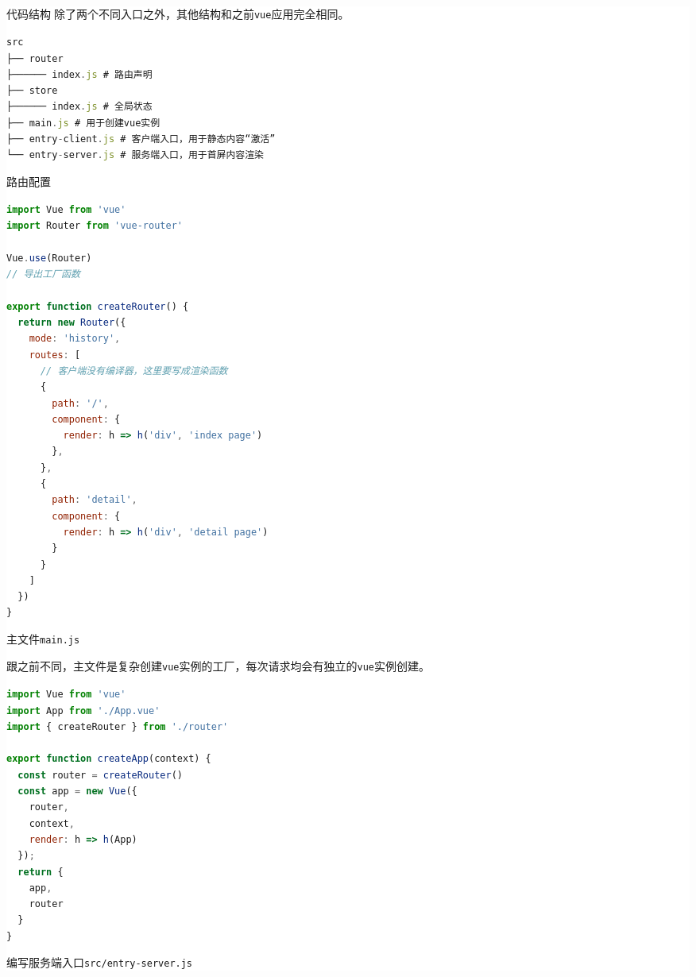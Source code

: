代码结构 除了两个不同入口之外，其他结构和之前`vue`应用完全相同。

```js
src
├── router
├────── index.js # 路由声明
├── store
├────── index.js # 全局状态
├── main.js # ⽤于创建vue实例
├── entry-client.js # 客户端⼊⼝，⽤于静态内容“激活”
└── entry-server.js # 服务端⼊⼝，⽤于⾸屏内容渲染
```
路由配置

```js
import Vue from 'vue'
import Router from 'vue-router'

Vue.use(Router)
// 导出工厂函数

export function createRouter() {
  return new Router({
    mode: 'history',
    routes: [
      // 客户端没有编译器，这里要写成渲染函数
      {
        path: '/',
        component: {
          render: h => h('div', 'index page')
        },
      },
      {
        path: 'detail',
        component: {
          render: h => h('div', 'detail page')
        }
      }
    ]
  })
}
```

主文件`main.js`

跟之前不同，主文件是复杂创建`vue`实例的工厂，每次请求均会有独立的`vue`实例创建。

```js
import Vue from 'vue'
import App from './App.vue'
import { createRouter } from './router'

export function createApp(context) {
  const router = createRouter()
  const app = new Vue({
    router,
    context,
    render: h => h(App)
  });
  return {
    app,
    router
  }
}
```
编写服务端入口`src/entry-server.js`
